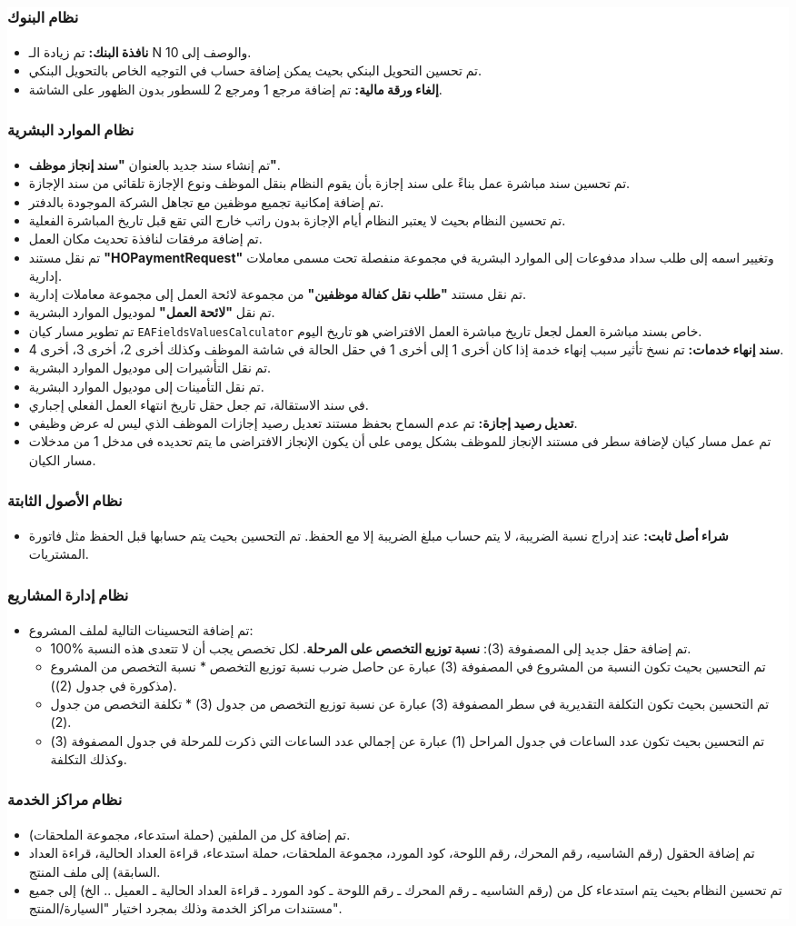 ### نظام البنوك
- **نافذة البنك:** تم زيادة الـ N والوصف إلى 10.
- تم تحسين التحويل البنكي بحيث يمكن إضافة حساب في التوجيه الخاص بالتحويل البنكي.
- **إلغاء ورقة مالية:** تم إضافة مرجع 1 ومرجع 2 للسطور بدون الظهور على الشاشة.

### نظام الموارد البشرية
- تم إنشاء سند جديد بالعنوان **"سند إنجاز موظف"**.
- تم تحسين سند مباشرة عمل بناءً على سند إجازة بأن يقوم النظام بنقل الموظف ونوع الإجازة تلقائي من سند الإجازة.
- تم إضافة إمكانية تجميع موظفين مع تجاهل الشركة الموجودة بالدفتر.
- تم تحسين النظام بحيث لا يعتبر النظام أيام الإجازة بدون راتب خارج التي تقع قبل تاريخ المباشرة الفعلية.
- تم إضافة مرفقات لنافذة تحديث مكان العمل.
- تم نقل مستند **"HOPaymentRequest"** وتغيير اسمه إلى طلب سداد مدفوعات إلى الموارد البشرية في مجموعة منفصلة تحت مسمى معاملات إدارية.
- تم نقل مستند **"طلب نقل كفالة موظفين"** من مجموعة لائحة العمل إلى مجموعة معاملات إدارية.
- تم نقل **"لائحة العمل"** لموديول الموارد البشرية.
- تم تطوير مسار كيان `EAFieldsValuesCalculator` خاص بسند مباشرة العمل لجعل تاريخ مباشرة العمل الافتراضي هو تاريخ اليوم.
- **سند إنهاء خدمات:** تم نسخ تأثير سبب إنهاء خدمة إذا كان أخرى 1 إلى أخرى 1 في حقل الحالة في شاشة الموظف وكذلك أخرى 2، أخرى 3، أخرى 4.
- تم نقل التأشيرات إلى موديول الموارد البشرية.
- تم نقل التأمينات إلى موديول الموارد البشرية.
- في سند الاستقالة، تم جعل حقل تاريخ انتهاء العمل الفعلي إجباري.
- **تعديل رصيد إجازة:** تم عدم السماح بحفظ مستند تعديل رصيد إجازات الموظف الذي ليس له عرض وظيفي.
- تم عمل مسار كيان لإضافة سطر فى مستند الإنجاز للموظف بشكل يومى على أن يكون الإنجاز الافتراضى ما يتم تحديده فى مدخل 1 من مدخلات مسار الكيان.

### نظام الأصول الثابتة
- **شراء أصل ثابت:** عند إدراج نسبة الضريبة، لا يتم حساب مبلغ الضريبة إلا مع الحفظ. تم التحسين بحيث يتم حسابها قبل الحفظ مثل فاتورة المشتريات.

### نظام إدارة المشاريع
- تم إضافة التحسينات التالية لملف المشروع:
  - تم إضافة حقل جديد إلى المصفوفة (3): **نسبة توزيع التخصص على المرحلة**. لكل تخصص يجب أن لا تتعدى هذه النسبة %100.
  - تم التحسين بحيث تكون النسبة من المشروع في المصفوفة (3) عبارة عن حاصل ضرب نسبة توزيع التخصص * نسبة التخصص من المشروع (مذكورة في جدول (2)).
  - تم التحسين بحيث تكون التكلفة التقديرية في سطر المصفوفة (3) عبارة عن نسبة توزيع التخصص من جدول (3) * تكلفة التخصص من جدول (2).
  - تم التحسين بحيث تكون عدد الساعات في جدول المراحل (1) عبارة عن إجمالي عدد الساعات التي ذكرت للمرحلة في جدول المصفوفة (3) وكذلك التكلفة.

### نظام مراكز الخدمة
- تم إضافة كل من الملفين (حملة استدعاء، مجموعة الملحقات).
- تم إضافة الحقول (رقم الشاسيه، رقم المحرك، رقم اللوحة، كود المورد، مجموعة الملحقات، حملة استدعاء، قراءة العداد الحالية، قراءة العداد السابقة) إلى ملف المنتج.
- تم تحسين النظام بحيث يتم استدعاء كل من (رقم الشاسيه ـ رقم المحرك ـ رقم اللوحة ـ كود المورد ـ قراءة العداد الحالية ـ العميل .. الخ) إلى جميع مستندات مراكز الخدمة وذلك بمجرد اختيار "السيارة/المنتج".
